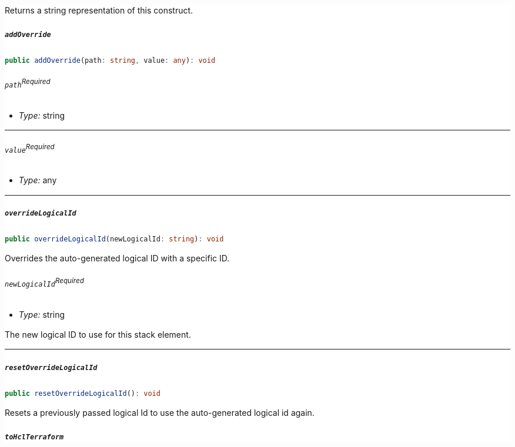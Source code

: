 Returns a string representation of this construct.

##### `addOverride` <a name="addOverride" id="rhizo-co-terraform-provider-oci.dataOciDatabaseVmClusterPatch.DataOciDatabaseVmClusterPatch.addOverride"></a>

```typescript
public addOverride(path: string, value: any): void
```

###### `path`<sup>Required</sup> <a name="path" id="rhizo-co-terraform-provider-oci.dataOciDatabaseVmClusterPatch.DataOciDatabaseVmClusterPatch.addOverride.parameter.path"></a>

- *Type:* string

---

###### `value`<sup>Required</sup> <a name="value" id="rhizo-co-terraform-provider-oci.dataOciDatabaseVmClusterPatch.DataOciDatabaseVmClusterPatch.addOverride.parameter.value"></a>

- *Type:* any

---

##### `overrideLogicalId` <a name="overrideLogicalId" id="rhizo-co-terraform-provider-oci.dataOciDatabaseVmClusterPatch.DataOciDatabaseVmClusterPatch.overrideLogicalId"></a>

```typescript
public overrideLogicalId(newLogicalId: string): void
```

Overrides the auto-generated logical ID with a specific ID.

###### `newLogicalId`<sup>Required</sup> <a name="newLogicalId" id="rhizo-co-terraform-provider-oci.dataOciDatabaseVmClusterPatch.DataOciDatabaseVmClusterPatch.overrideLogicalId.parameter.newLogicalId"></a>

- *Type:* string

The new logical ID to use for this stack element.

---

##### `resetOverrideLogicalId` <a name="resetOverrideLogicalId" id="rhizo-co-terraform-provider-oci.dataOciDatabaseVmClusterPatch.DataOciDatabaseVmClusterPatch.resetOverrideLogicalId"></a>

```typescript
public resetOverrideLogicalId(): void
```

Resets a previously passed logical Id to use the auto-generated logical id again.

##### `toHclTerraform` <a name="toHclTerraform" id="rhizo-co-terraform-provider-oci.dataOciDatabaseVmClusterPatch.DataOciDatabaseVmClusterPatch.toHclTerraform"></a>
